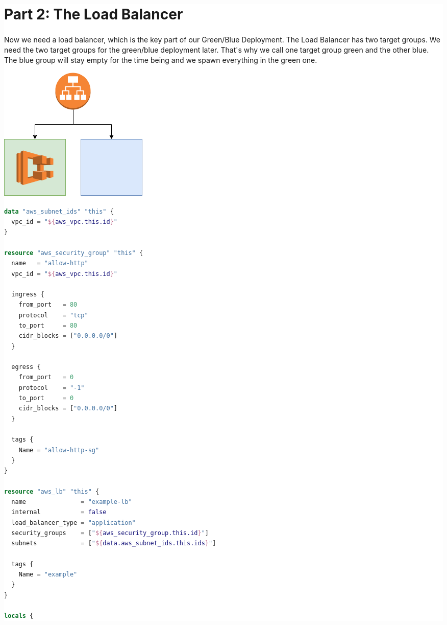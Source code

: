 # Part 2: The Load Balancer
Now we need a load balancer, which is the key part of our Green/Blue
Deployment. The Load Balancer has two target groups. We need the two target
groups for the green/blue deployment later. That's why we call one target group
green and the other blue. The blue group will stay empty for the time being and
we spawn everything in the green one.

<img src="/images/ecs-green-blue-alb.png" alt="ECS Green Blue ALB" title="ECS Green Blue ALB">

```terraform
data "aws_subnet_ids" "this" {
  vpc_id = "${aws_vpc.this.id}"
}

resource "aws_security_group" "this" {
  name   = "allow-http"
  vpc_id = "${aws_vpc.this.id}"

  ingress {
    from_port   = 80
    protocol    = "tcp"
    to_port     = 80
    cidr_blocks = ["0.0.0.0/0"]
  }

  egress {
    from_port   = 0
    protocol    = "-1"
    to_port     = 0
    cidr_blocks = ["0.0.0.0/0"]
  }

  tags {
    Name = "allow-http-sg"
  }
}

resource "aws_lb" "this" {
  name               = "example-lb"
  internal           = false
  load_balancer_type = "application"
  security_groups    = ["${aws_security_group.this.id}"]
  subnets            = ["${data.aws_subnet_ids.this.ids}"]

  tags {
    Name = "example"
  }
}

locals {
```